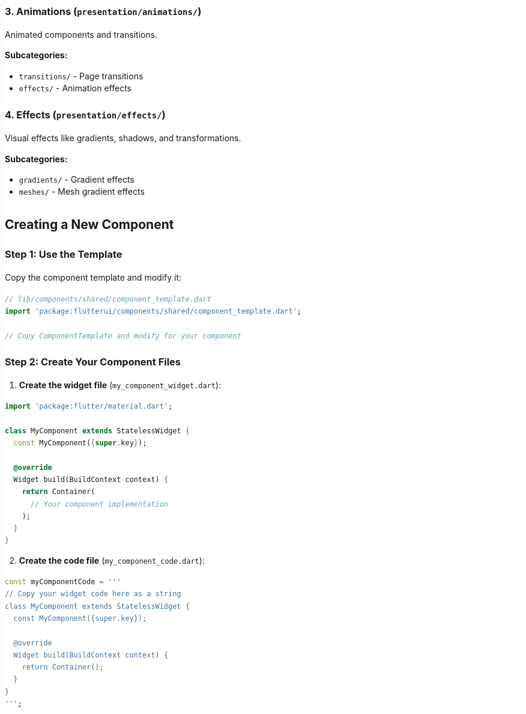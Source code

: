 ### 3. **Animations** (`presentation/animations/`)

Animated components and transitions.

**Subcategories:**

- `transitions/` - Page transitions
- `effects/` - Animation effects

### 4. **Effects** (`presentation/effects/`)

Visual effects like gradients, shadows, and transformations.

**Subcategories:**

- `gradients/` - Gradient effects
- `meshes/` - Mesh gradient effects

## Creating a New Component

### Step 1: Use the Template

Copy the component template and modify it:

```dart
// lib/components/shared/component_template.dart
import 'package:flutterui/components/shared/component_template.dart';

// Copy ComponentTemplate and modify for your component
```

### Step 2: Create Your Component Files

1. **Create the widget file** (`my_component_widget.dart`):

```dart
import 'package:flutter/material.dart';

class MyComponent extends StatelessWidget {
  const MyComponent({super.key});

  @override
  Widget build(BuildContext context) {
    return Container(
      // Your component implementation
    );
  }
}
```

2. **Create the code file** (`my_component_code.dart`):

```dart
const myComponentCode = '''
// Copy your widget code here as a string
class MyComponent extends StatelessWidget {
  const MyComponent({super.key});

  @override
  Widget build(BuildContext context) {
    return Container();
  }
}
''';
```

